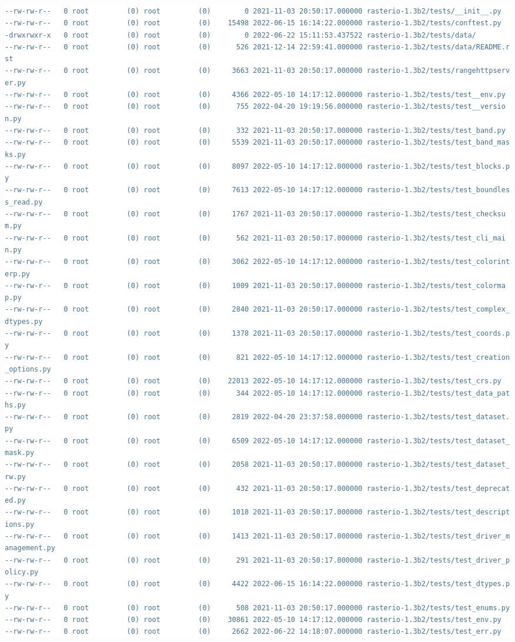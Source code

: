 ```diff
--rw-rw-r--   0 root         (0) root         (0)        0 2021-11-03 20:50:17.000000 rasterio-1.3b2/tests/__init__.py
--rw-rw-r--   0 root         (0) root         (0)    15498 2022-06-15 16:14:22.000000 rasterio-1.3b2/tests/conftest.py
-drwxrwxr-x   0 root         (0) root         (0)        0 2022-06-22 15:11:53.437522 rasterio-1.3b2/tests/data/
--rw-rw-r--   0 root         (0) root         (0)      526 2021-12-14 22:59:41.000000 rasterio-1.3b2/tests/data/README.rst
--rw-rw-r--   0 root         (0) root         (0)     3663 2021-11-03 20:50:17.000000 rasterio-1.3b2/tests/rangehttpserver.py
--rw-rw-r--   0 root         (0) root         (0)     4366 2022-05-10 14:17:12.000000 rasterio-1.3b2/tests/test__env.py
--rw-rw-r--   0 root         (0) root         (0)      755 2022-04-20 19:19:56.000000 rasterio-1.3b2/tests/test__version.py
--rw-rw-r--   0 root         (0) root         (0)      332 2021-11-03 20:50:17.000000 rasterio-1.3b2/tests/test_band.py
--rw-rw-r--   0 root         (0) root         (0)     5539 2021-11-03 20:50:17.000000 rasterio-1.3b2/tests/test_band_masks.py
--rw-rw-r--   0 root         (0) root         (0)     8097 2022-05-10 14:17:12.000000 rasterio-1.3b2/tests/test_blocks.py
--rw-rw-r--   0 root         (0) root         (0)     7613 2022-05-10 14:17:12.000000 rasterio-1.3b2/tests/test_boundless_read.py
--rw-rw-r--   0 root         (0) root         (0)     1767 2021-11-03 20:50:17.000000 rasterio-1.3b2/tests/test_checksum.py
--rw-rw-r--   0 root         (0) root         (0)      562 2021-11-03 20:50:17.000000 rasterio-1.3b2/tests/test_cli_main.py
--rw-rw-r--   0 root         (0) root         (0)     3062 2022-05-10 14:17:12.000000 rasterio-1.3b2/tests/test_colorinterp.py
--rw-rw-r--   0 root         (0) root         (0)     1009 2021-11-03 20:50:17.000000 rasterio-1.3b2/tests/test_colormap.py
--rw-rw-r--   0 root         (0) root         (0)     2840 2021-11-03 20:50:17.000000 rasterio-1.3b2/tests/test_complex_dtypes.py
--rw-rw-r--   0 root         (0) root         (0)     1378 2021-11-03 20:50:17.000000 rasterio-1.3b2/tests/test_coords.py
--rw-rw-r--   0 root         (0) root         (0)      821 2022-05-10 14:17:12.000000 rasterio-1.3b2/tests/test_creation_options.py
--rw-rw-r--   0 root         (0) root         (0)    22013 2022-05-10 14:17:12.000000 rasterio-1.3b2/tests/test_crs.py
--rw-rw-r--   0 root         (0) root         (0)      344 2022-05-10 14:17:12.000000 rasterio-1.3b2/tests/test_data_paths.py
--rw-rw-r--   0 root         (0) root         (0)     2819 2022-04-20 23:37:58.000000 rasterio-1.3b2/tests/test_dataset.py
--rw-rw-r--   0 root         (0) root         (0)     6509 2022-05-10 14:17:12.000000 rasterio-1.3b2/tests/test_dataset_mask.py
--rw-rw-r--   0 root         (0) root         (0)     2058 2021-11-03 20:50:17.000000 rasterio-1.3b2/tests/test_dataset_rw.py
--rw-rw-r--   0 root         (0) root         (0)      432 2021-11-03 20:50:17.000000 rasterio-1.3b2/tests/test_deprecated.py
--rw-rw-r--   0 root         (0) root         (0)     1018 2021-11-03 20:50:17.000000 rasterio-1.3b2/tests/test_descriptions.py
--rw-rw-r--   0 root         (0) root         (0)     1413 2021-11-03 20:50:17.000000 rasterio-1.3b2/tests/test_driver_management.py
--rw-rw-r--   0 root         (0) root         (0)      291 2021-11-03 20:50:17.000000 rasterio-1.3b2/tests/test_driver_policy.py
--rw-rw-r--   0 root         (0) root         (0)     4422 2022-06-15 16:14:22.000000 rasterio-1.3b2/tests/test_dtypes.py
--rw-rw-r--   0 root         (0) root         (0)      508 2021-11-03 20:50:17.000000 rasterio-1.3b2/tests/test_enums.py
--rw-rw-r--   0 root         (0) root         (0)    30861 2022-05-10 14:17:12.000000 rasterio-1.3b2/tests/test_env.py
--rw-rw-r--   0 root         (0) root         (0)     2662 2022-06-22 14:18:07.000000 rasterio-1.3b2/tests/test_err.py
```